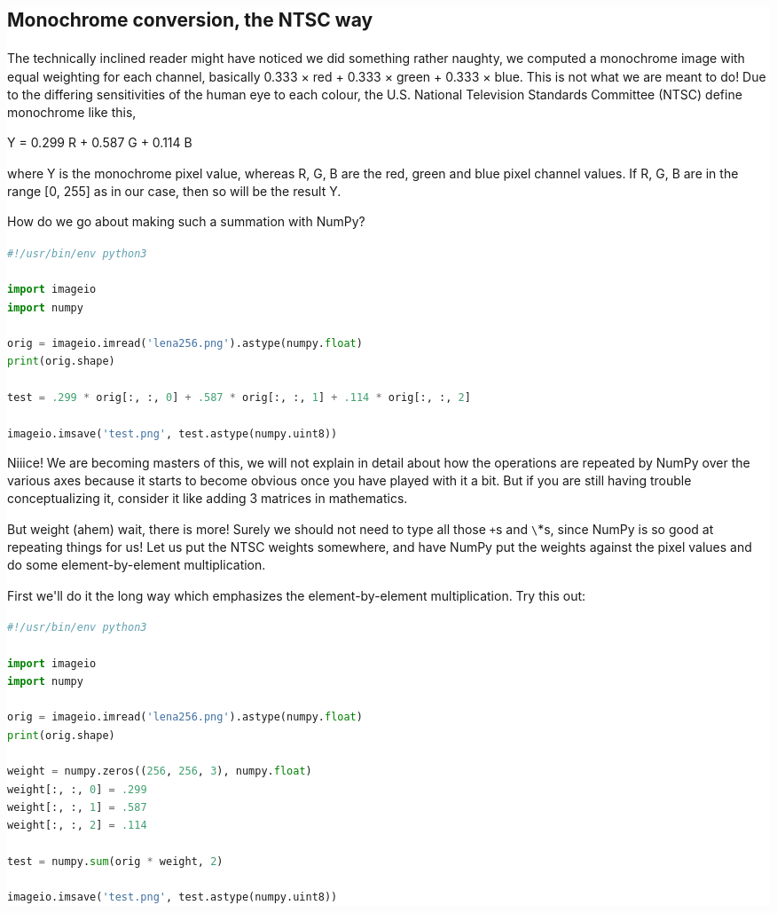 ## Monochrome conversion, the NTSC way

The technically inclined reader might have noticed we did something rather naughty, we computed a monochrome image with equal weighting for each channel, basically 0.333 × red + 0.333 × green + 0.333 × blue. This is not what we are meant to do! Due to the differing sensitivities of the human eye to each colour, the U.S. National Television Standards Committee (NTSC) define monochrome like this,

Y = 0.299 R + 0.587 G + 0.114 B

where Y is the monochrome pixel value, whereas R, G, B are the red, green and blue pixel channel values. If R, G, B are in the range [0, 255] as in our case, then so will be the result Y.

How do we go about making such a summation with NumPy?

```python
#!/usr/bin/env python3

import imageio
import numpy

orig = imageio.imread('lena256.png').astype(numpy.float)
print(orig.shape)

test = .299 * orig[:, :, 0] + .587 * orig[:, :, 1] + .114 * orig[:, :, 2]

imageio.imsave('test.png', test.astype(numpy.uint8))
```

Niiice! We are becoming masters of this, we will not explain in detail about how the operations are repeated by NumPy over the various axes because it starts to become obvious once you have played with it a bit. But if you are still having trouble conceptualizing it, consider it like adding 3 matrices in mathematics.

But weight (ahem) wait, there is more! Surely we should not need to type all those `+`s and `\`*s, since NumPy is so good at repeating things for us! Let us put the NTSC weights somewhere, and have NumPy put the weights against the pixel values and do some element-by-element multiplication.

First we'll do it the long way which emphasizes the element-by-element multiplication. Try this out:

```python
#!/usr/bin/env python3

import imageio
import numpy

orig = imageio.imread('lena256.png').astype(numpy.float)
print(orig.shape)

weight = numpy.zeros((256, 256, 3), numpy.float)
weight[:, :, 0] = .299
weight[:, :, 1] = .587
weight[:, :, 2] = .114

test = numpy.sum(orig * weight, 2)

imageio.imsave('test.png', test.astype(numpy.uint8))
```
